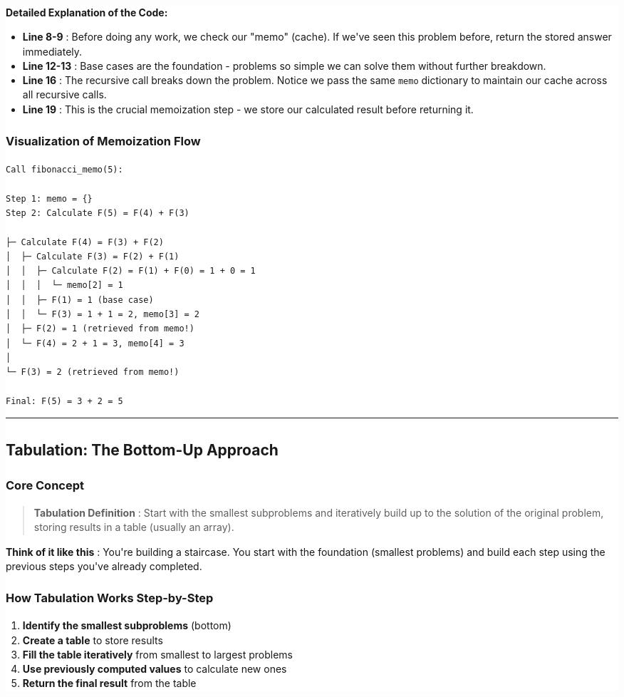 **Detailed Explanation of the Code:**

* **Line 8-9** : Before doing any work, we check our "memo" (cache). If we've seen this problem before, return the stored answer immediately.
* **Line 12-13** : Base cases are the foundation - problems so simple we can solve them without further breakdown.
* **Line 16** : The recursive call breaks down the problem. Notice we pass the same `memo` dictionary to maintain our cache across all recursive calls.
* **Line 19** : This is the crucial memoization step - we store our calculated result before returning it.

### Visualization of Memoization Flow

```
Call fibonacci_memo(5):

Step 1: memo = {}
Step 2: Calculate F(5) = F(4) + F(3)

├─ Calculate F(4) = F(3) + F(2)
│  ├─ Calculate F(3) = F(2) + F(1)
│  │  ├─ Calculate F(2) = F(1) + F(0) = 1 + 0 = 1
│  │  │  └─ memo[2] = 1
│  │  ├─ F(1) = 1 (base case)
│  │  └─ F(3) = 1 + 1 = 2, memo[3] = 2
│  ├─ F(2) = 1 (retrieved from memo!)
│  └─ F(4) = 2 + 1 = 3, memo[4] = 3
│
└─ F(3) = 2 (retrieved from memo!)

Final: F(5) = 3 + 2 = 5
```

---

## Tabulation: The Bottom-Up Approach

### Core Concept

> **Tabulation Definition** : Start with the smallest subproblems and iteratively build up to the solution of the original problem, storing results in a table (usually an array).

 **Think of it like this** : You're building a staircase. You start with the foundation (smallest problems) and build each step using the previous steps you've already completed.

### How Tabulation Works Step-by-Step

1. **Identify the smallest subproblems** (bottom)
2. **Create a table** to store results
3. **Fill the table iteratively** from smallest to largest problems
4. **Use previously computed values** to calculate new ones
5. **Return the final result** from the table
